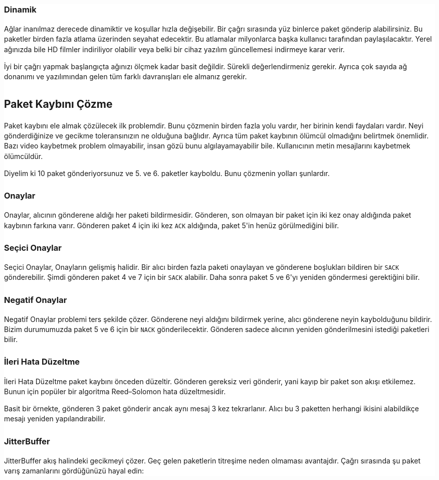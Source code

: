 ### Dinamik

Ağlar inanılmaz derecede dinamiktir ve koşullar hızla değişebilir. Bir çağrı sırasında yüz binlerce paket gönderip alabilirsiniz.
Bu paketler birden fazla atlama üzerinden seyahat edecektir. Bu atlamalar milyonlarca başka kullanıcı tarafından paylaşılacaktır. Yerel ağınızda bile HD filmler indiriliyor olabilir veya belki bir cihaz yazılım güncellemesi indirmeye karar verir.

İyi bir çağrı yapmak başlangıçta ağınızı ölçmek kadar basit değildir. Sürekli değerlendirmeniz gerekir. Ayrıca çok sayıda ağ donanımı ve yazılımından gelen tüm farklı davranışları ele almanız gerekir.

## Paket Kaybını Çözme

Paket kaybını ele almak çözülecek ilk problemdir. Bunu çözmenin birden fazla yolu vardır, her birinin kendi faydaları vardır. Neyi gönderdiğinize ve gecikme toleransınızın ne olduğuna bağlıdır. Ayrıca tüm paket kaybının ölümcül olmadığını belirtmek önemlidir. Bazı video kaybetmek problem olmayabilir, insan gözü bunu algılayamayabilir bile. Kullanıcının metin mesajlarını kaybetmek ölümcüldür.

Diyelim ki 10 paket gönderiyorsunuz ve 5. ve 6. paketler kayboldu. Bunu çözmenin yolları şunlardır.

### Onaylar

Onaylar, alıcının gönderene aldığı her paketi bildirmesidir. Gönderen, son olmayan bir paket için iki kez onay aldığında paket kaybının farkına varır. Gönderen paket 4 için iki kez `ACK` aldığında, paket 5'in henüz görülmediğini bilir.

### Seçici Onaylar

Seçici Onaylar, Onayların gelişmiş halidir. Bir alıcı birden fazla paketi onaylayan ve gönderene boşlukları bildiren bir `SACK` gönderebilir.
Şimdi gönderen paket 4 ve 7 için bir `SACK` alabilir. Daha sonra paket 5 ve 6'yı yeniden göndermesi gerektiğini bilir.

### Negatif Onaylar

Negatif Onaylar problemi ters şekilde çözer. Gönderene neyi aldığını bildirmek yerine, alıcı gönderene neyin kaybolduğunu bildirir. Bizim durumumuzda paket 5 ve 6 için bir `NACK` gönderilecektir. Gönderen sadece alıcının yeniden gönderilmesini istediği paketleri bilir.

### İleri Hata Düzeltme

İleri Hata Düzeltme paket kaybını önceden düzeltir. Gönderen gereksiz veri gönderir, yani kayıp bir paket son akışı etkilemez. Bunun için popüler bir algoritma Reed–Solomon hata düzeltmesidir.

Basit bir örnekte, gönderen 3 paket gönderir ancak aynı mesaj 3 kez tekrarlanır. Alıcı bu 3 paketten herhangi ikisini alabildikçe mesajı yeniden yapılandırabilir.

### JitterBuffer

JitterBuffer akış halindeki gecikmeyi çözer. Geç gelen paketlerin titreşime neden olmaması avantajdır. Çağrı sırasında şu paket varış zamanlarını gördüğünüzü hayal edin:
